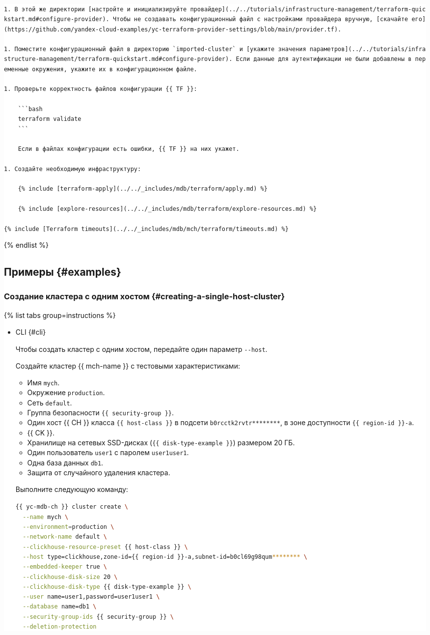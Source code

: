     1. В этой же директории [настройте и инициализируйте провайдер](../../tutorials/infrastructure-management/terraform-quickstart.md#configure-provider). Чтобы не создавать конфигурационный файл с настройками провайдера вручную, [скачайте его](https://github.com/yandex-cloud-examples/yc-terraform-provider-settings/blob/main/provider.tf).

    1. Поместите конфигурационный файл в директорию `imported-cluster` и [укажите значения параметров](../../tutorials/infrastructure-management/terraform-quickstart.md#configure-provider). Если данные для аутентификации не были добавлены в переменные окружения, укажите их в конфигурационном файле.

    1. Проверьте корректность файлов конфигурации {{ TF }}:

        ```bash
        terraform validate
        ```

        Если в файлах конфигурации есть ошибки, {{ TF }} на них укажет.

    1. Создайте необходимую инфраструктуру:

        {% include [terraform-apply](../../_includes/mdb/terraform/apply.md) %}

        {% include [explore-resources](../../_includes/mdb/terraform/explore-resources.md) %}

    {% include [Terraform timeouts](../../_includes/mdb/mch/terraform/timeouts.md) %}

{% endlist %}

## Примеры {#examples}

### Создание кластера с одним хостом {#creating-a-single-host-cluster}

{% list tabs group=instructions %}

- CLI {#cli}

  Чтобы создать кластер с одним хостом, передайте один параметр `--host`.

  Создайте кластер {{ mch-name }} с тестовыми характеристиками:


  * Имя `mych`.
  * Окружение `production`.
  * Сеть `default`.
  * Группа безопасности `{{ security-group }}`.
  * Один хост {{ CH }} класса `{{ host-class }}` в подсети `b0rcctk2rvtr********`, в зоне доступности `{{ region-id }}-a`.
  * {{ CK }}.
  * Хранилище на сетевых SSD-дисках (`{{ disk-type-example }}`) размером 20 ГБ.
  * Один пользователь `user1` с паролем `user1user1`.
  * Одна база данных `db1`.
  * Защита от случайного удаления кластера.


  Выполните следующую команду:


  ```bash
  {{ yc-mdb-ch }} cluster create \
    --name mych \
    --environment=production \
    --network-name default \
    --clickhouse-resource-preset {{ host-class }} \
    --host type=clickhouse,zone-id={{ region-id }}-a,subnet-id=b0cl69g98qum******** \
    --embedded-keeper true \
    --clickhouse-disk-size 20 \
    --clickhouse-disk-type {{ disk-type-example }} \
    --user name=user1,password=user1user1 \
    --database name=db1 \
    --security-group-ids {{ security-group }} \
    --deletion-protection
  ```